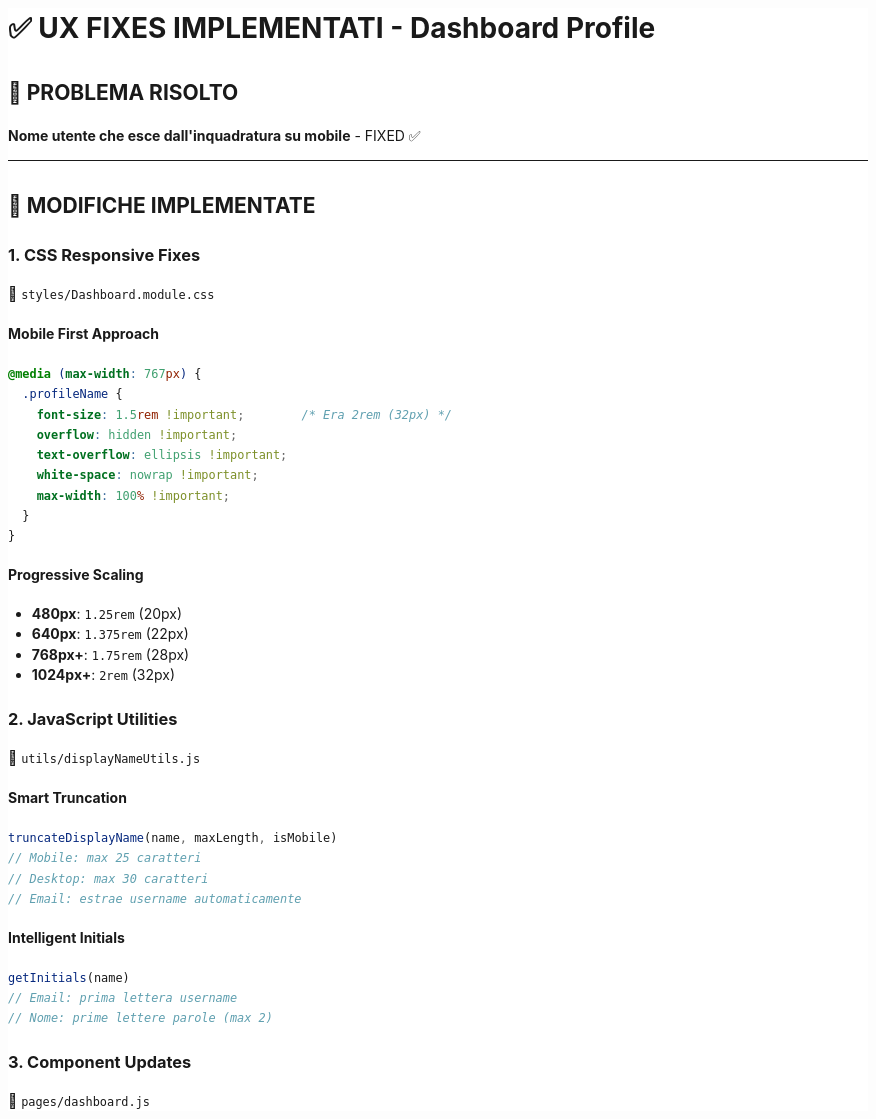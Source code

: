 # ✅ UX FIXES IMPLEMENTATI - Dashboard Profile

## 🎯 **PROBLEMA RISOLTO**
**Nome utente che esce dall'inquadratura su mobile** - FIXED ✅

---

## 🔧 **MODIFICHE IMPLEMENTATE**

### **1. CSS Responsive Fixes** 
📁 `styles/Dashboard.module.css`

#### **Mobile First Approach**
```css
@media (max-width: 767px) {
  .profileName {
    font-size: 1.5rem !important;        /* Era 2rem (32px) */
    overflow: hidden !important;
    text-overflow: ellipsis !important;
    white-space: nowrap !important;
    max-width: 100% !important;
  }
}
```

#### **Progressive Scaling**
- **480px**: `1.25rem` (20px)
- **640px**: `1.375rem` (22px) 
- **768px+**: `1.75rem` (28px)
- **1024px+**: `2rem` (32px)

### **2. JavaScript Utilities**
📁 `utils/displayNameUtils.js`

#### **Smart Truncation**
```javascript
truncateDisplayName(name, maxLength, isMobile)
// Mobile: max 25 caratteri
// Desktop: max 30 caratteri
// Email: estrae username automaticamente
```

#### **Intelligent Initials**
```javascript
getInitials(name)
// Email: prima lettera username
// Nome: prime lettere parole (max 2)
```

### **3. Component Updates**
📁 `pages/dashboard.js`
